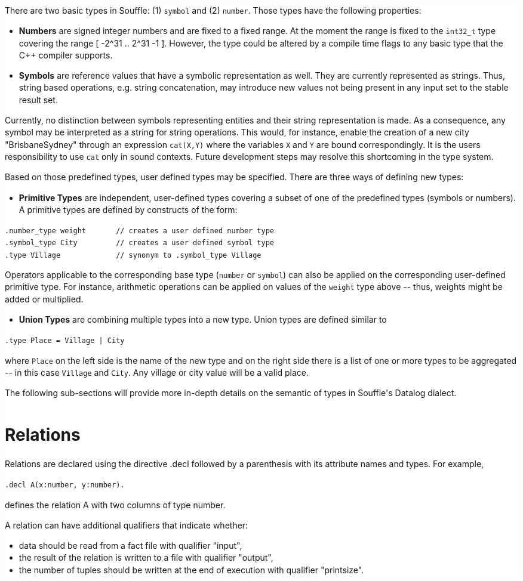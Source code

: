 There are two basic types in Souffle: (1) `symbol` and (2) `number`. Those types have the following properties:

* **Numbers** are signed integer numbers and are fixed to a fixed range. At the moment the range is fixed to the `int32_t` type covering the range [ -2^31 .. 2^31 -1 ]. However, the type could be altered by a compile time flags to any basic type that the C++ compiler supports. 

* **Symbols** are reference values that have a symbolic representation as well. They are currently represented as strings. Thus, string based operations, e.g. string concatenation, may introduce new values not being present in any input set to the stable result set.

Currently, no distinction between symbols representing entities and their string representation is made. As a consequence, any symbol may be interpreted as a string for string operations. This would, for instance, enable the creation of a new city "BrisbaneSydney" through an expression `cat(X,Y)` where the variables `X` and `Y` are bound correspondingly. It is the users responsibility to use `cat` only in sound contexts. Future development steps may resolve this shortcoming in the type system.

Based on those predefined types, user defined types may be specified. There are three ways of defining new types:

* **Primitive Types** are independent, user-defined types covering a subset of one of the predefined types (symbols or numbers). A primitive types are defined by constructs of the form:
```
.number_type weight       // creates a user defined number type
.symbol_type City         // creates a user defined symbol type
.type Village             // synonym to .symbol_type Village
```
Operators applicable to the corresponding base type (`number` or `symbol`) can also be applied on the corresponding user-defined primitive type. For instance, arithmetic operations can be applied on values of the `weight` type above -- thus, weights might be added or multiplied. 

* **Union Types** are combining multiple types into a new type. Union types are defined similar to
```
.type Place = Village | City
```
where `Place` on the left side is the name of the new type and on the right side there is a list of one or more types to be aggregated -- in this case `Village` and `City`. Any village or city value will  be a valid place.

The following sub-sections will provide more in-depth details on the semantic of types in Souffle's Datalog dialect.

# Relations

Relations are declared using the directive .decl followed by a parenthesis with its attribute names and types. For example,  

```
.decl A(x:number, y:number).
```

defines the relation A with two columns of type number. 

A relation can have additional qualifiers that indicate whether:
 * data should be read from a fact file with qualifier "input", 
 * the result of the relation is written to a file with qualifier "output", 
 * the number of tuples should be written at the end of execution with qualifier "printsize".
